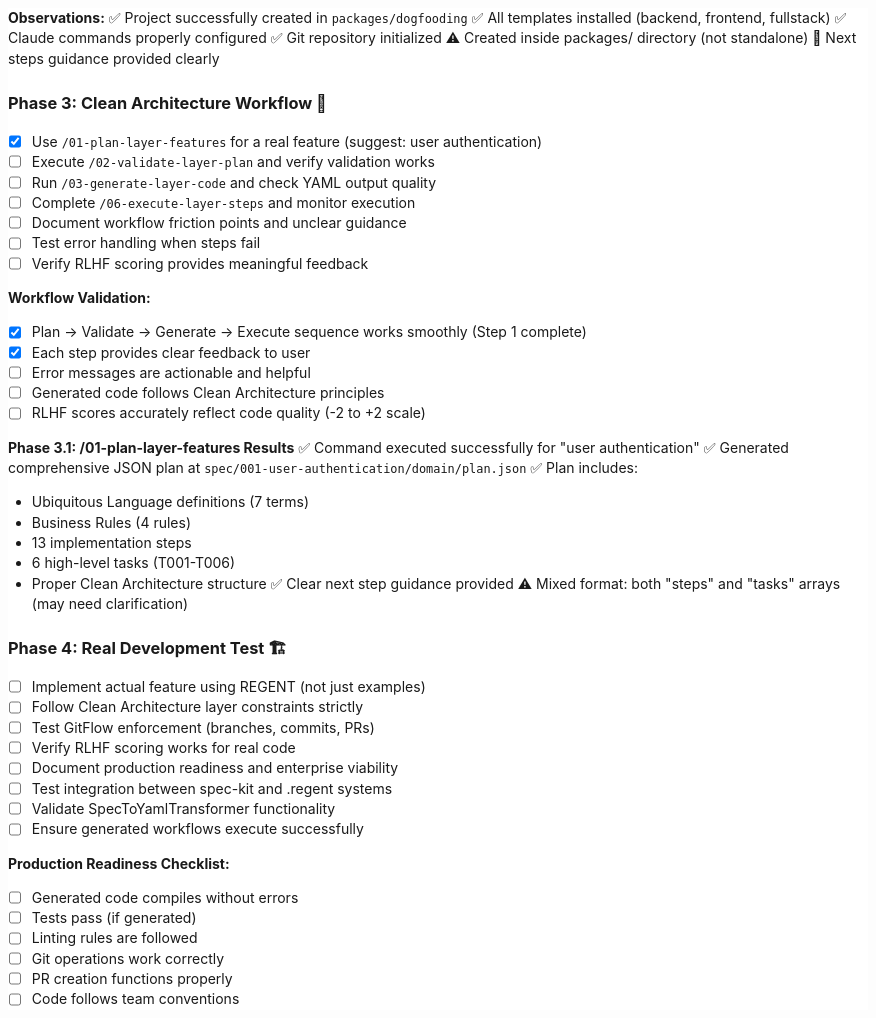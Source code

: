 **Observations:**
✅ Project successfully created in `packages/dogfooding`
✅ All templates installed (backend, frontend, fullstack)
✅ Claude commands properly configured
✅ Git repository initialized
⚠️ Created inside packages/ directory (not standalone)
📝 Next steps guidance provided clearly

### Phase 3: Clean Architecture Workflow 🔄
- [x] Use `/01-plan-layer-features` for a real feature (suggest: user authentication)
- [ ] Execute `/02-validate-layer-plan` and verify validation works
- [ ] Run `/03-generate-layer-code` and check YAML output quality
- [ ] Complete `/06-execute-layer-steps` and monitor execution
- [ ] Document workflow friction points and unclear guidance
- [ ] Test error handling when steps fail
- [ ] Verify RLHF scoring provides meaningful feedback

**Workflow Validation:**
- [x] Plan → Validate → Generate → Execute sequence works smoothly (Step 1 complete)
- [x] Each step provides clear feedback to user
- [ ] Error messages are actionable and helpful
- [ ] Generated code follows Clean Architecture principles
- [ ] RLHF scores accurately reflect code quality (-2 to +2 scale)

**Phase 3.1: /01-plan-layer-features Results**
✅ Command executed successfully for "user authentication"
✅ Generated comprehensive JSON plan at `spec/001-user-authentication/domain/plan.json`
✅ Plan includes:
  - Ubiquitous Language definitions (7 terms)
  - Business Rules (4 rules)
  - 13 implementation steps
  - 6 high-level tasks (T001-T006)
  - Proper Clean Architecture structure
✅ Clear next step guidance provided
⚠️ Mixed format: both "steps" and "tasks" arrays (may need clarification)

### Phase 4: Real Development Test 🏗️
- [ ] Implement actual feature using REGENT (not just examples)
- [ ] Follow Clean Architecture layer constraints strictly
- [ ] Test GitFlow enforcement (branches, commits, PRs)
- [ ] Verify RLHF scoring works for real code
- [ ] Document production readiness and enterprise viability
- [ ] Test integration between spec-kit and .regent systems
- [ ] Validate SpecToYamlTransformer functionality
- [ ] Ensure generated workflows execute successfully

**Production Readiness Checklist:**
- [ ] Generated code compiles without errors
- [ ] Tests pass (if generated)
- [ ] Linting rules are followed
- [ ] Git operations work correctly
- [ ] PR creation functions properly
- [ ] Code follows team conventions
